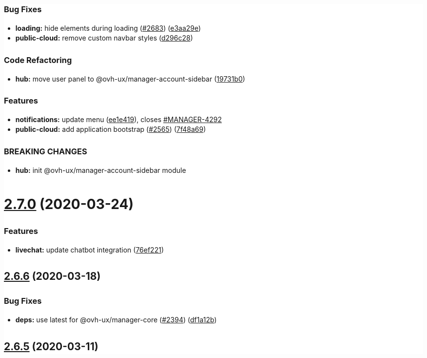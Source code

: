 
### Bug Fixes

* **loading:** hide elements during loading ([#2683](https://github.com/ovh/manager/issues/2683)) ([e3aa29e](https://github.com/ovh/manager/commit/e3aa29e5d92aa86849abb2854571c4564b335393))
* **public-cloud:** remove custom navbar styles ([d296c28](https://github.com/ovh/manager/commit/d296c283c5e834991c07a4393a2432d090b22e8f))


### Code Refactoring

* **hub:** move user panel to @ovh-ux/manager-account-sidebar ([19731b0](https://github.com/ovh/manager/commit/19731b059cc882a40d395c2ca4b3fbd0d19dbdf5))


### Features

* **notifications:** update menu ([ee1e419](https://github.com/ovh/manager/commit/ee1e419cec3797dd0c6e5ac087bf3b2c159bc0ee)), closes [#MANAGER-4292](https://github.com/ovh/manager/issues/MANAGER-4292)
* **public-cloud:** add application bootstrap ([#2565](https://github.com/ovh/manager/issues/2565)) ([7f48a69](https://github.com/ovh/manager/commit/7f48a690d77ac26b8257cc433c2e086e6c2636c1))


### BREAKING CHANGES

* **hub:** init @ovh-ux/manager-account-sidebar module



# [2.7.0](https://github.com/ovh/manager/compare/@ovh-ux/manager-public-cloud@2.6.6...@ovh-ux/manager-public-cloud@2.7.0) (2020-03-24)


### Features

* **livechat:** update chatbot integration ([76ef221](https://github.com/ovh/manager/commit/76ef221930f8895ba927ece408774c33e9dcc0ed))



## [2.6.6](https://github.com/ovh/manager/compare/@ovh-ux/manager-public-cloud@2.6.5...@ovh-ux/manager-public-cloud@2.6.6) (2020-03-18)


### Bug Fixes

* **deps:** use latest for @ovh-ux/manager-core ([#2394](https://github.com/ovh/manager/issues/2394)) ([df1a12b](https://github.com/ovh/manager/commit/df1a12bc132cebb55f0a70a317e406ee78574faa))



## [2.6.5](https://github.com/ovh/manager/compare/@ovh-ux/manager-public-cloud@2.6.4...@ovh-ux/manager-public-cloud@2.6.5) (2020-03-11)
